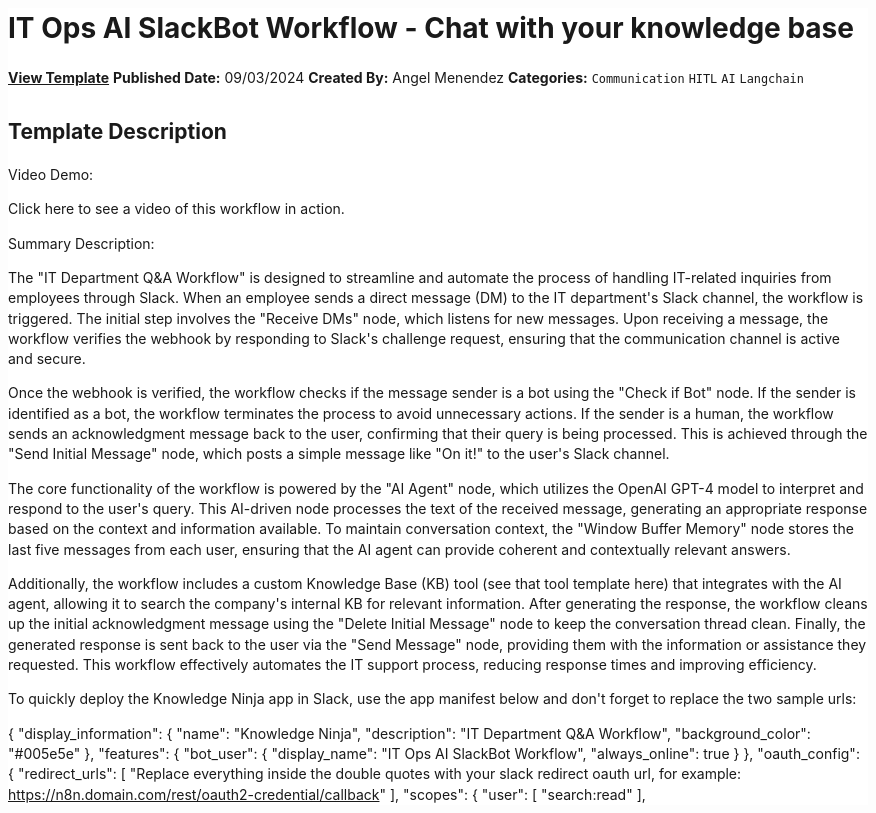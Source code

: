# IT Ops AI SlackBot Workflow - Chat with your knowledge base

**[View Template](https://n8n.io/workflows/2397-/)**  **Published Date:** 09/03/2024  **Created By:** Angel Menendez  **Categories:** `Communication` `HITL` `AI` `Langchain`  

## Template Description


Video Demo:

Click here to see a video of this workflow in action.

Summary Description:

The "IT Department Q&A Workflow" is designed to streamline and automate the process of handling IT-related inquiries from employees through Slack. When an employee sends a direct message (DM) to the IT department's Slack channel, the workflow is triggered. The initial step involves the "Receive DMs" node, which listens for new messages. Upon receiving a message, the workflow verifies the webhook by responding to Slack's challenge request, ensuring that the communication channel is active and secure.

Once the webhook is verified, the workflow checks if the message sender is a bot using the "Check if Bot" node. If the sender is identified as a bot, the workflow terminates the process to avoid unnecessary actions. If the sender is a human, the workflow sends an acknowledgment message back to the user, confirming that their query is being processed. This is achieved through the "Send Initial Message" node, which posts a simple message like "On it!" to the user's Slack channel.

The core functionality of the workflow is powered by the "AI Agent" node, which utilizes the OpenAI GPT-4 model to interpret and respond to the user's query. This AI-driven node processes the text of the received message, generating an appropriate response based on the context and information available. To maintain conversation context, the "Window Buffer Memory" node stores the last five messages from each user, ensuring that the AI agent can provide coherent and contextually relevant answers.

Additionally, the workflow includes a custom Knowledge Base (KB) tool (see that tool template here) that integrates with the AI agent, allowing it to search the company's internal KB for relevant information. After generating the response, the workflow cleans up the initial acknowledgment message using the "Delete Initial Message" node to keep the conversation thread clean. Finally, the generated response is sent back to the user via the "Send Message" node, providing them with the information or assistance they requested. This workflow effectively automates the IT support process, reducing response times and improving efficiency.

To quickly deploy the Knowledge Ninja app in Slack, use the app manifest below and don't forget to replace the two sample urls:

{
    "display_information": {
        "name": "Knowledge Ninja",
        "description": "IT Department Q&A Workflow",
        "background_color": "#005e5e"
    },
    "features": {
        "bot_user": {
            "display_name": "IT Ops AI SlackBot Workflow",
            "always_online": true
        }
    },
    "oauth_config": {
        "redirect_urls": [
            "Replace everything inside the double quotes with your slack redirect oauth url, for example: https://n8n.domain.com/rest/oauth2-credential/callback"
        ],
        "scopes": {
            "user": [
                "search:read"
            ],